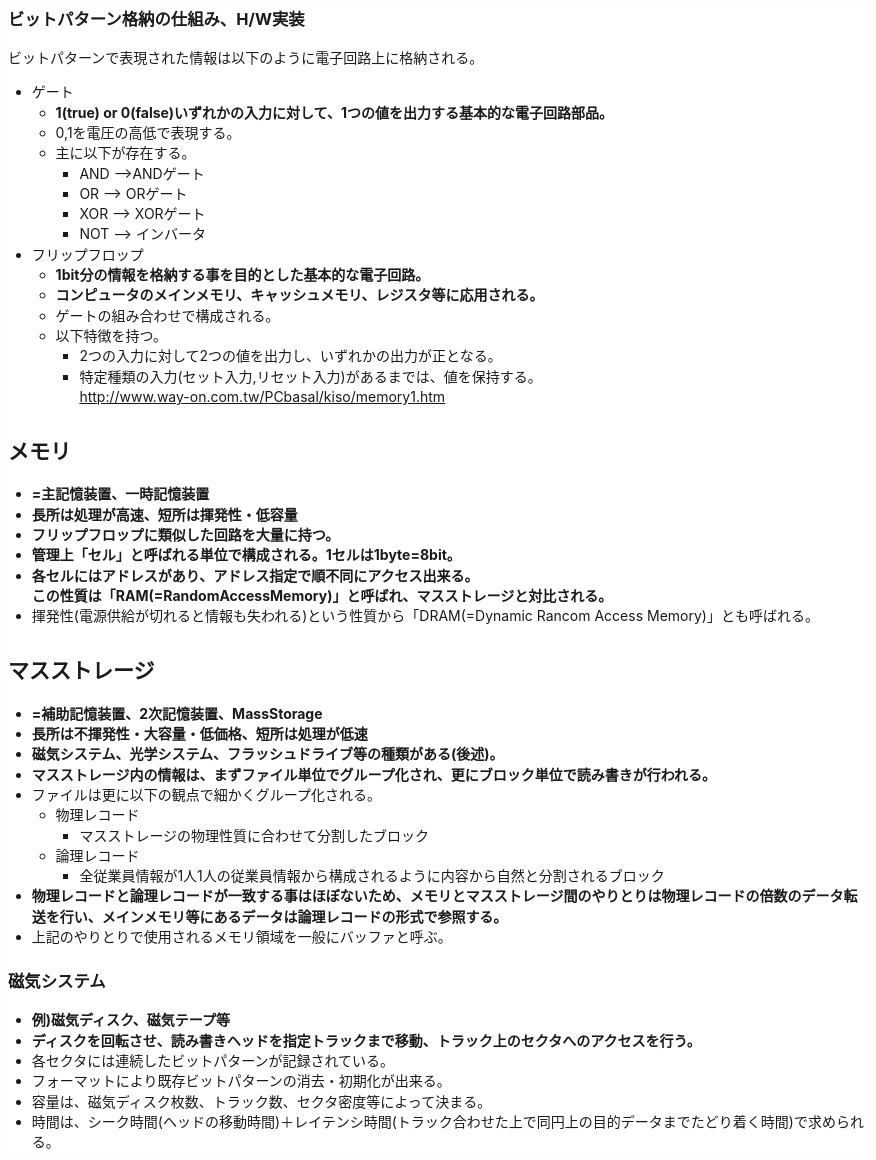 ### ビットパターン格納の仕組み、H/W実装
ビットパターンで表現された情報は以下のように電子回路上に格納される。
- ゲート
  - **1(true) or 0(false)いずれかの入力に対して、1つの値を出力する基本的な電子回路部品。**
  - 0,1を電圧の高低で表現する。
  - 主に以下が存在する。
    - AND -->ANDゲート
    - OR --> ORゲート
    - XOR --> XORゲート
    - NOT --> インバータ
- フリップフロップ
  - **1bit分の情報を格納する事を目的とした基本的な電子回路。**
  - **コンピュータのメインメモリ、キャッシュメモリ、レジスタ等に応用される。**
  - ゲートの組み合わせで構成される。
  - 以下特徴を持つ。
    - 2つの入力に対して2つの値を出力し、いずれかの出力が正となる。
    - 特定種類の入力(セット入力,リセット入力)があるまでは、値を保持する。  
http://www.way-on.com.tw/PCbasal/kiso/memory1.htm

## メモリ
- **=主記憶装置、一時記憶装置**
- **長所は処理が高速、短所は揮発性・低容量**
- **フリップフロップに類似した回路を大量に持つ。**
- **管理上「セル」と呼ばれる単位で構成される。1セルは1byte=8bit。**
- **各セルにはアドレスがあり、アドレス指定で順不同にアクセス出来る。  
この性質は「RAM(=RandomAccessMemory)」と呼ばれ、マスストレージと対比される。**
- 揮発性(電源供給が切れると情報も失われる)という性質から「DRAM(=Dynamic Rancom Access Memory)」とも呼ばれる。

## マスストレージ
- **=補助記憶装置、2次記憶装置、MassStorage**
- **長所は不揮発性・大容量・低価格、短所は処理が低速**
- **磁気システム、光学システム、フラッシュドライブ等の種類がある(後述)。**
- **マスストレージ内の情報は、まずファイル単位でグループ化され、更にブロック単位で読み書きが行われる。**
- ファイルは更に以下の観点で細かくグループ化される。  
  - 物理レコード
    - マスストレージの物理性質に合わせて分割したブロック
  - 論理レコード
    - 全従業員情報が1人1人の従業員情報から構成されるように内容から自然と分割されるブロック
- **物理レコードと論理レコードが一致する事はほぼないため、メモリとマスストレージ間のやりとりは物理レコードの倍数のデータ転送を行い、メインメモリ等にあるデータは論理レコードの形式で参照する。**
- 上記のやりとりで使用されるメモリ領域を一般にバッファと呼ぶ。

### 磁気システム
- **例)磁気ディスク、磁気テープ等**
- **ディスクを回転させ、読み書きヘッドを指定トラックまで移動、トラック上のセクタへのアクセスを行う。**
- 各セクタには連続したビットパターンが記録されている。
- フォーマットにより既存ビットパターンの消去・初期化が出来る。
- 容量は、磁気ディスク枚数、トラック数、セクタ密度等によって決まる。
- 時間は、シーク時間(ヘッドの移動時間)＋レイテンシ時間(トラック合わせた上で同円上の目的データまでたどり着く時間)で求められる。
